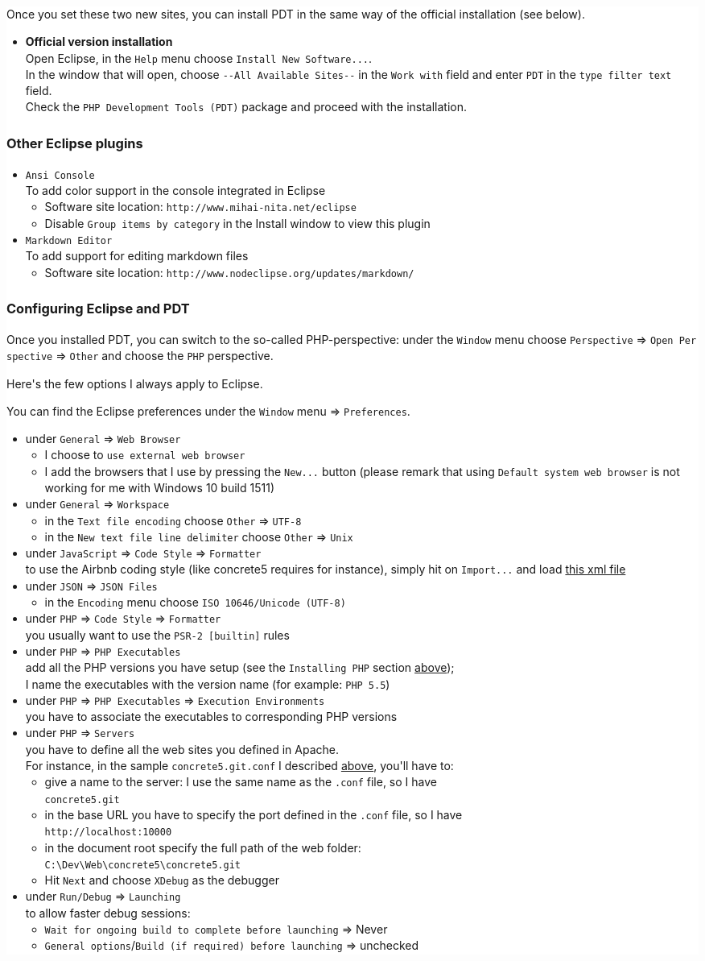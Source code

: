   Once you set these two new sites, you can install PDT in the same way of the official installation (see below).

- __Official version installation__  
  Open Eclipse, in the `Help` menu choose `Install New Software...`.  
  In the window that will open, choose `--All Available Sites--` in the `Work with` field and enter `PDT` in the `type filter text` field.  
  Check the `PHP Development Tools (PDT)` package and proceed with the installation.

### Other Eclipse plugins

- `Ansi Console`  
  To add color support in the console integrated in Eclipse
  - Software site location: `http://www.mihai-nita.net/eclipse`
  - Disable `Group items by category` in the Install window to view this plugin
- `Markdown Editor`  
  To add support for editing markdown files
  - Software site location: `http://www.nodeclipse.org/updates/markdown/`

### Configuring Eclipse and PDT

Once you installed PDT, you can switch to the so-called PHP-perspective: under the `Window` menu choose `Perspective` ⇒ `Open Perspective` ⇒ `Other` and choose the `PHP` perspective.

Here's the few options I always apply to Eclipse.

You can find the Eclipse preferences under the `Window` menu ⇒ `Preferences`.

- under `General` ⇒ `Web Browser`
  - I choose to `use external web browser`
  - I add the browsers that I use by pressing the `New...` button (please remark that using `Default system web browser` is not working for me with Windows 10 build 1511)
- under `General` ⇒ `Workspace`
  - in the `Text file encoding` choose `Other` ⇒ `UTF-8`
  - in the `New text file line delimiter` choose `Other` ⇒ `Unix`
- under `JavaScript` ⇒ `Code Style` ⇒ `Formatter`  
  to use the Airbnb coding style (like concrete5 requires for instance), simply hit on `Import...` and load [this xml file](https://github.com/mlocati/mlocati.github.io/blob/master/files/Airbnb.xml)
- under `JSON` ⇒ `JSON Files`  
  - in the `Encoding` menu choose `ISO 10646/Unicode (UTF-8)` 
- under `PHP` ⇒ `Code Style` ⇒ `Formatter`  
  you usually want to use the `PSR-2 [builtin]` rules 
- under `PHP` ⇒ `PHP Executables`  
  add all the PHP versions you have setup (see the `Installing PHP` section [above](#installing-php));  
  I name the executables with the version name (for example: `PHP 5.5`)
- under `PHP` ⇒ `PHP Executables` ⇒ `Execution Environments`  
  you have to associate the executables to corresponding PHP versions
- under `PHP` ⇒ `Servers`  
  you have to define all the web sites you defined in Apache.  
  For instance, in the sample `concrete5.git.conf` I described [above](#installing-apache), you'll have to:
  - give a name to the server: I use the same name as the `.conf` file, so I have  
  `concrete5.git`
  - in the base URL you have to specify the port defined in the `.conf` file, so I have  
  `http://localhost:10000`
  - in the document root specify the full path of the web folder:  
  `C:\Dev\Web\concrete5\concrete5.git`
  - Hit `Next` and choose `XDebug` as the debugger
- under `Run/Debug` ⇒ `Launching`  
  to allow faster debug sessions:
  - `Wait for ongoing build to complete before launching` ⇒ Never
  - `General options`/`Build (if required) before launching` ⇒ unchecked
